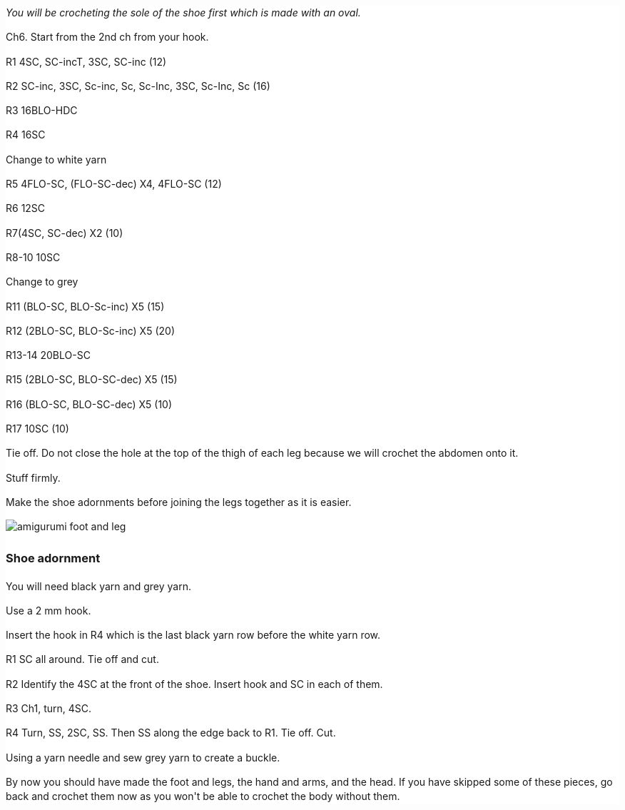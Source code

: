 *You will be crocheting the sole of the shoe first which is made with an oval.*

Ch6. Start from the 2nd ch from your hook.

R1 4SC, SC-incT, 3SC, SC-inc (12)

R2 SC-inc, 3SC, Sc-inc, Sc, Sc-Inc, 3SC, Sc-Inc, Sc (16)

R3 16BLO-HDC

R4 16SC

Change to white yarn

R5 4FLO-SC, (FLO-SC-dec) X4, 4FLO-SC (12)

R6 12SC

R7(4SC, SC-dec) X2 (10)

R8-10 10SC

Change to grey

R11 (BLO-SC, BLO-Sc-inc) X5 (15)

R12 (2BLO-SC, BLO-Sc-inc) X5 (20)

R13-14 20BLO-SC

R15 (2BLO-SC, BLO-SC-dec) X5 (15)

R16 (BLO-SC, BLO-SC-dec) X5 (10)

R17 10SC (10)

Tie off. Do not close the hole at the top of the thigh of each leg because we will crochet the abdomen onto it.

Stuff firmly.

Make the shoe adornments before joining the legs together as it is easier.

![amigurumi foot and leg](/images/st-george-leg.JPG)

### Shoe adornment

You will need black yarn and grey yarn.

Use a 2 mm hook.

Insert the hook in R4 which is the last black yarn row before the white yarn row.
 
R1 SC all around. Tie off and cut.

R2 Identify the 4SC at the front of the shoe. Insert hook and SC in each of them.

R3 Ch1, turn, 4SC.

R4 Turn, SS, 2SC, SS. Then SS along the edge back to R1. Tie off. Cut.

Using a yarn needle and sew grey yarn to create a buckle.

By now you should have made the foot and legs, the hand and arms, and the head. If you have skipped some of these pieces, go back and crochet them now as you won't be able to crochet the body without them.

